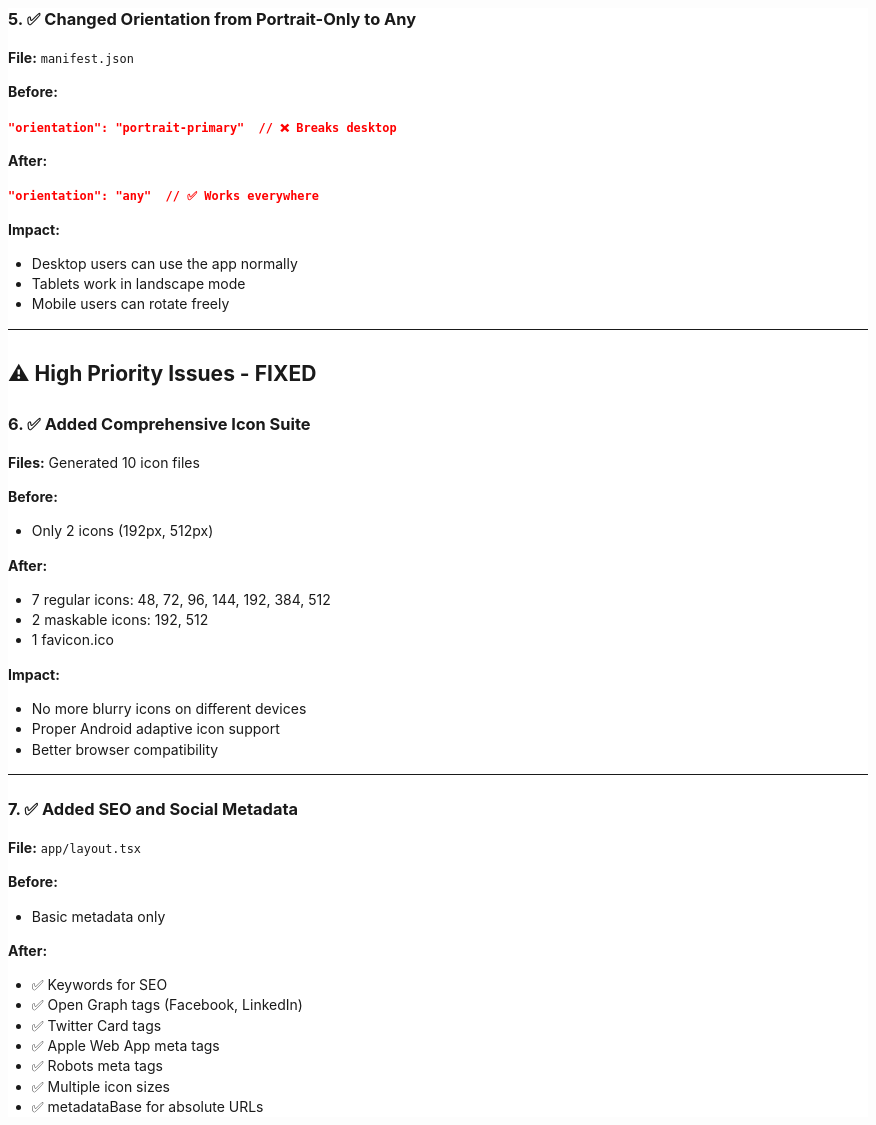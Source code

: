 ### 5. ✅ Changed Orientation from Portrait-Only to Any
**File:** `manifest.json`

**Before:**
```json
"orientation": "portrait-primary"  // ❌ Breaks desktop
```

**After:**
```json
"orientation": "any"  // ✅ Works everywhere
```

**Impact:**
- Desktop users can use the app normally
- Tablets work in landscape mode
- Mobile users can rotate freely

---

## ⚠️ High Priority Issues - FIXED

### 6. ✅ Added Comprehensive Icon Suite
**Files:** Generated 10 icon files

**Before:**
- Only 2 icons (192px, 512px)

**After:**
- 7 regular icons: 48, 72, 96, 144, 192, 384, 512
- 2 maskable icons: 192, 512
- 1 favicon.ico

**Impact:**
- No more blurry icons on different devices
- Proper Android adaptive icon support
- Better browser compatibility

---

### 7. ✅ Added SEO and Social Metadata
**File:** `app/layout.tsx`

**Before:**
- Basic metadata only

**After:**
- ✅ Keywords for SEO
- ✅ Open Graph tags (Facebook, LinkedIn)
- ✅ Twitter Card tags
- ✅ Apple Web App meta tags
- ✅ Robots meta tags
- ✅ Multiple icon sizes
- ✅ metadataBase for absolute URLs
